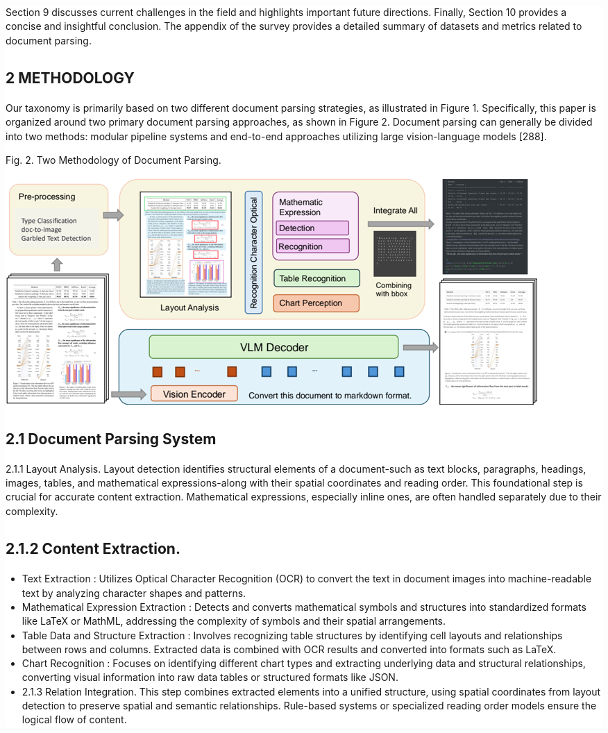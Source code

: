 Section 9 discusses current challenges in the field and highlights important future directions. Finally, Section 10 provides a concise and insightful conclusion. The appendix of the survey provides a detailed summary of datasets and metrics related to document parsing.

## 2 METHODOLOGY

Our taxonomy is primarily based on two different document parsing strategies, as illustrated in Figure 1. Specifically, this paper is organized around two primary document parsing approaches, as shown in Figure 2. Document parsing can generally be divided into two methods: modular pipeline systems and end-to-end approaches utilizing large vision-language models [288].

Fig. 2. Two Methodology of Document Parsing.

![Image](img/imagem_2.png)

## 2.1 Document Parsing System

2.1.1 Layout Analysis. Layout detection identifies structural elements of a document-such as text blocks, paragraphs, headings, images, tables, and mathematical expressions-along with their spatial coordinates and reading order. This foundational step is crucial for accurate content extraction. Mathematical expressions, especially inline ones, are often handled separately due to their complexity.

## 2.1.2 Content Extraction.

- Text Extraction : Utilizes Optical Character Recognition (OCR) to convert the text in document images into machine-readable text by analyzing character shapes and patterns.
- Mathematical Expression Extraction : Detects and converts mathematical symbols and structures into standardized formats like LaTeX or MathML, addressing the complexity of symbols and their spatial arrangements.
- Table Data and Structure Extraction : Involves recognizing table structures by identifying cell layouts and relationships between rows and columns. Extracted data is combined with OCR results and converted into formats such as LaTeX.
- Chart Recognition : Focuses on identifying different chart types and extracting underlying data and structural relationships, converting visual information into raw data tables or structured formats like JSON.
- 2.1.3 Relation Integration. This step combines extracted elements into a unified structure, using spatial coordinates from layout detection to preserve spatial and semantic relationships. Rule-based systems or specialized reading order models ensure the logical flow of content.
